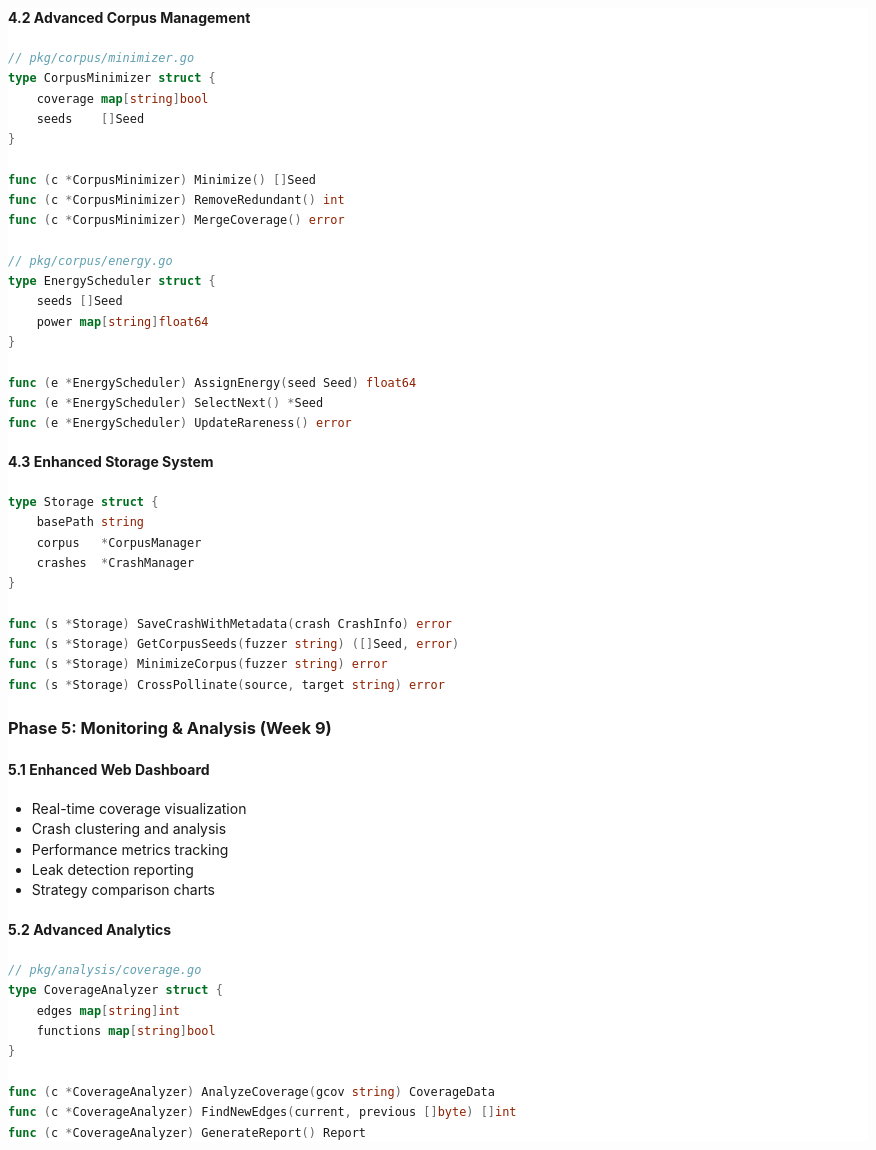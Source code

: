 #### 4.2 Advanced Corpus Management
```go
// pkg/corpus/minimizer.go
type CorpusMinimizer struct {
    coverage map[string]bool
    seeds    []Seed
}

func (c *CorpusMinimizer) Minimize() []Seed
func (c *CorpusMinimizer) RemoveRedundant() int
func (c *CorpusMinimizer) MergeCoverage() error

// pkg/corpus/energy.go
type EnergyScheduler struct {
    seeds []Seed
    power map[string]float64
}

func (e *EnergyScheduler) AssignEnergy(seed Seed) float64
func (e *EnergyScheduler) SelectNext() *Seed
func (e *EnergyScheduler) UpdateRareness() error
```

#### 4.3 Enhanced Storage System
```go
type Storage struct {
    basePath string
    corpus   *CorpusManager
    crashes  *CrashManager
}

func (s *Storage) SaveCrashWithMetadata(crash CrashInfo) error
func (s *Storage) GetCorpusSeeds(fuzzer string) ([]Seed, error)
func (s *Storage) MinimizeCorpus(fuzzer string) error
func (s *Storage) CrossPollinate(source, target string) error
```

### Phase 5: Monitoring & Analysis (Week 9)

#### 5.1 Enhanced Web Dashboard
- Real-time coverage visualization
- Crash clustering and analysis
- Performance metrics tracking
- Leak detection reporting
- Strategy comparison charts

#### 5.2 Advanced Analytics
```go
// pkg/analysis/coverage.go
type CoverageAnalyzer struct {
    edges map[string]int
    functions map[string]bool
}

func (c *CoverageAnalyzer) AnalyzeCoverage(gcov string) CoverageData
func (c *CoverageAnalyzer) FindNewEdges(current, previous []byte) []int
func (c *CoverageAnalyzer) GenerateReport() Report
```
